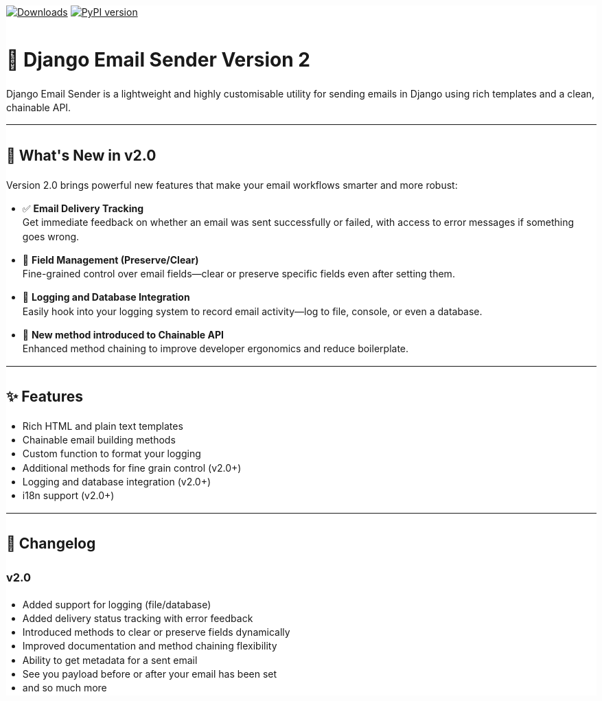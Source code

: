 
[![Downloads](https://static.pepy.tech/badge/django-email-sender)](https://pepy.tech/project/django-email-sender)
[![PyPI version](https://img.shields.io/pypi/v/django-email-sender/2.0.5.svg?color=blue)](https://pypi.org/project/django-email-sender/2.0.0/)


# 📧 Django Email Sender Version 2

Django Email Sender is a lightweight and highly customisable utility for sending emails in Django using rich templates and a clean, chainable API.

---

## 🚀 What's New in v2.0

Version 2.0 brings powerful new features that make your email workflows smarter and more robust:

- ✅ **Email Delivery Tracking**  
  Get immediate feedback on whether an email was sent successfully or failed, with access to error messages if something goes wrong.

- 🔁 **Field Management (Preserve/Clear)**  
  Fine-grained control over email fields—clear or preserve specific fields even after setting them.

- 📝 **Logging and Database Integration**  
  Easily hook into your logging system to record email activity—log to file, console, or even a database.


- 🔧 **New method introduced to Chainable API**  
  Enhanced method chaining to improve developer ergonomics and reduce boilerplate.

---

## ✨ Features

- Rich HTML and plain text templates  
- Chainable email building methods  
- Custom function to format your logging
- Additional methods for fine grain control (v2.0+)
- Logging and database integration (v2.0+)  
- i18n support (v2.0+)

---

## 🧾 Changelog

### v2.0

- Added support for logging (file/database)  
- Added delivery status tracking with error feedback  
- Introduced methods to clear or preserve fields dynamically  
- Improved documentation and method chaining flexibility
- Ability to get metadata for a sent email
- See you payload before or after your email has been set
- and so much more
